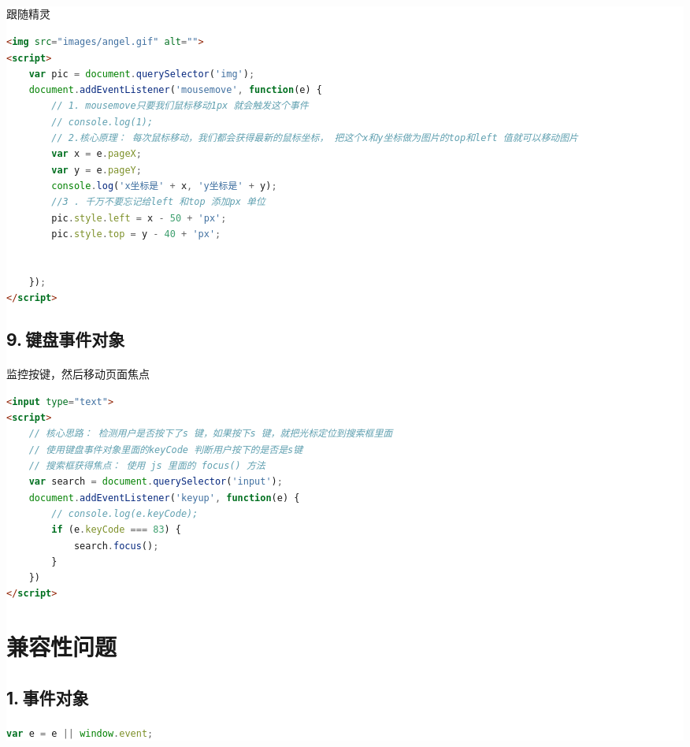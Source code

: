 

跟随精灵

~~~html
<img src="images/angel.gif" alt="">
<script>
    var pic = document.querySelector('img');
    document.addEventListener('mousemove', function(e) {
        // 1. mousemove只要我们鼠标移动1px 就会触发这个事件
        // console.log(1);
        // 2.核心原理： 每次鼠标移动，我们都会获得最新的鼠标坐标， 把这个x和y坐标做为图片的top和left 值就可以移动图片
        var x = e.pageX;
        var y = e.pageY;
        console.log('x坐标是' + x, 'y坐标是' + y);
        //3 . 千万不要忘记给left 和top 添加px 单位
        pic.style.left = x - 50 + 'px';
        pic.style.top = y - 40 + 'px';


    });
</script>
~~~



## 9. 键盘事件对象

监控按键，然后移动页面焦点

~~~html
<input type="text">
<script>
    // 核心思路： 检测用户是否按下了s 键，如果按下s 键，就把光标定位到搜索框里面
    // 使用键盘事件对象里面的keyCode 判断用户按下的是否是s键
    // 搜索框获得焦点： 使用 js 里面的 focus() 方法
    var search = document.querySelector('input');
    document.addEventListener('keyup', function(e) {
        // console.log(e.keyCode);
        if (e.keyCode === 83) {
            search.focus();
        }
    })
</script>
~~~



# 兼容性问题

## 1. 事件对象

~~~js
var e = e || window.event;
~~~
